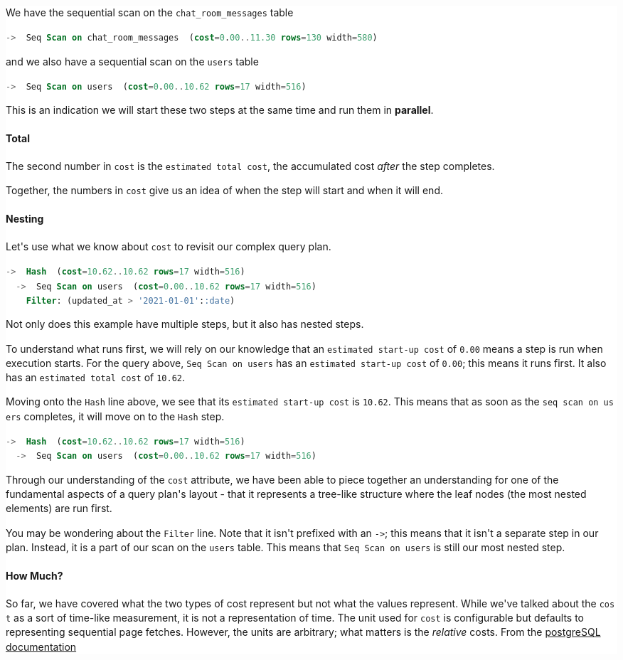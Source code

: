 We have the sequential scan on the `chat_room_messages` table

```sql
->  Seq Scan on chat_room_messages  (cost=0.00..11.30 rows=130 width=580)
```

and we also have a sequential scan on the `users` table

```sql
->  Seq Scan on users  (cost=0.00..10.62 rows=17 width=516)
```

This is an indication we will start these two steps at the same time and run them in **parallel**.

#### Total

The second number in `cost` is the `estimated total cost`, the accumulated cost _after_ the step completes.

Together, the numbers in `cost` give us an idea of when the step will start and when it will end.

#### Nesting

Let's use what we know about `cost` to revisit our complex query plan.

```sql
->  Hash  (cost=10.62..10.62 rows=17 width=516)
  ->  Seq Scan on users  (cost=0.00..10.62 rows=17 width=516)
    Filter: (updated_at > '2021-01-01'::date)
```

Not only does this example have multiple steps, but it also has nested steps.

To understand what runs first, we will rely on our knowledge that an `estimated start-up cost` of `0.00` means a step is run when execution starts. For the query above, `Seq Scan on users` has an `estimated start-up cost` of `0.00`; this means it runs first. It also has an `estimated total cost` of `10.62`.

Moving onto the `Hash` line above, we see that its `estimated start-up cost` is `10.62`. This means that as soon as the `seq scan on users` completes, it will move on to the `Hash` step.

```sql
->  Hash  (cost=10.62..10.62 rows=17 width=516)
  ->  Seq Scan on users  (cost=0.00..10.62 rows=17 width=516)
```

Through our understanding of the `cost` attribute, we have been able to piece together an understanding for one of the fundamental aspects of a query plan's layout - that it represents a tree-like structure where the leaf nodes (the most nested elements) are run first.

You may be wondering about the `Filter` line. Note that it isn't prefixed with an `->`; this means that it isn't a separate step in our plan. Instead, it is a part of our scan on the `users` table. This means that `Seq Scan on users` is still our most nested step.

#### How Much?

So far, we have covered what the two types of cost represent but not what the values represent. While we've talked about the `cost` as a sort of time-like measurement, it is not a representation of time. The unit used for `cost` is configurable but defaults to representing sequential page fetches. However, the units are arbitrary; what matters is the _relative_ costs. From the [postgreSQL documentation](https://www.postgresql.org/docs/current/runtime-config-query.html#RUNTIME-CONFIG-QUERY-CONSTANTS)
